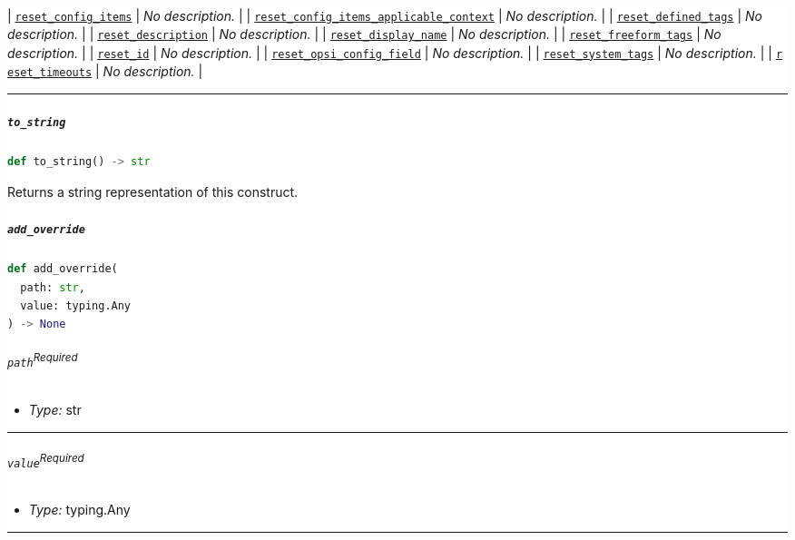 | <code><a href="#rhizo-co-terraform-provider-oci.opsiOpsiConfiguration.OpsiOpsiConfiguration.resetConfigItems">reset_config_items</a></code> | *No description.* |
| <code><a href="#rhizo-co-terraform-provider-oci.opsiOpsiConfiguration.OpsiOpsiConfiguration.resetConfigItemsApplicableContext">reset_config_items_applicable_context</a></code> | *No description.* |
| <code><a href="#rhizo-co-terraform-provider-oci.opsiOpsiConfiguration.OpsiOpsiConfiguration.resetDefinedTags">reset_defined_tags</a></code> | *No description.* |
| <code><a href="#rhizo-co-terraform-provider-oci.opsiOpsiConfiguration.OpsiOpsiConfiguration.resetDescription">reset_description</a></code> | *No description.* |
| <code><a href="#rhizo-co-terraform-provider-oci.opsiOpsiConfiguration.OpsiOpsiConfiguration.resetDisplayName">reset_display_name</a></code> | *No description.* |
| <code><a href="#rhizo-co-terraform-provider-oci.opsiOpsiConfiguration.OpsiOpsiConfiguration.resetFreeformTags">reset_freeform_tags</a></code> | *No description.* |
| <code><a href="#rhizo-co-terraform-provider-oci.opsiOpsiConfiguration.OpsiOpsiConfiguration.resetId">reset_id</a></code> | *No description.* |
| <code><a href="#rhizo-co-terraform-provider-oci.opsiOpsiConfiguration.OpsiOpsiConfiguration.resetOpsiConfigField">reset_opsi_config_field</a></code> | *No description.* |
| <code><a href="#rhizo-co-terraform-provider-oci.opsiOpsiConfiguration.OpsiOpsiConfiguration.resetSystemTags">reset_system_tags</a></code> | *No description.* |
| <code><a href="#rhizo-co-terraform-provider-oci.opsiOpsiConfiguration.OpsiOpsiConfiguration.resetTimeouts">reset_timeouts</a></code> | *No description.* |

---

##### `to_string` <a name="to_string" id="rhizo-co-terraform-provider-oci.opsiOpsiConfiguration.OpsiOpsiConfiguration.toString"></a>

```python
def to_string() -> str
```

Returns a string representation of this construct.

##### `add_override` <a name="add_override" id="rhizo-co-terraform-provider-oci.opsiOpsiConfiguration.OpsiOpsiConfiguration.addOverride"></a>

```python
def add_override(
  path: str,
  value: typing.Any
) -> None
```

###### `path`<sup>Required</sup> <a name="path" id="rhizo-co-terraform-provider-oci.opsiOpsiConfiguration.OpsiOpsiConfiguration.addOverride.parameter.path"></a>

- *Type:* str

---

###### `value`<sup>Required</sup> <a name="value" id="rhizo-co-terraform-provider-oci.opsiOpsiConfiguration.OpsiOpsiConfiguration.addOverride.parameter.value"></a>

- *Type:* typing.Any

---
